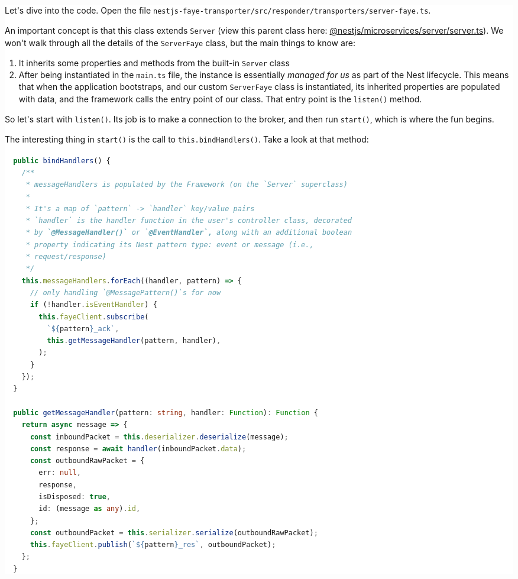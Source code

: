 Let's dive into the code.  Open the file `nestjs-faye-transporter/src/responder/transporters/server-faye.ts`.

An important concept is that this class extends `Server` (view this parent class here: [@nestjs/microservices/server/server.ts](https://github.com/nestjs/nest/blob/master/packages/microservices/server/server.ts)). We won't walk through all the details of the `ServerFaye` class, but the main things to know are:

1) It inherits some properties and methods from the built-in `Server` class
2) After being instantiated in the `main.ts` file, the instance is essentially *managed for us* as part of the Nest lifecycle. This means that when the application bootstraps, and our custom `ServerFaye` class is instantiated, its inherited properties are populated with data, and the framework calls the entry point of our class.  That entry point is the `listen()` method.

So let's start with `listen()`. Its job is to make a connection to the broker, and then run `start()`, which is where the fun begins.

The interesting thing in `start()` is the call to `this.bindHandlers()`.  Take a look at that method:

```ts
  public bindHandlers() {
    /**
     * messageHandlers is populated by the Framework (on the `Server` superclass)
     *
     * It's a map of `pattern` -> `handler` key/value pairs
     * `handler` is the handler function in the user's controller class, decorated
     * by `@MessageHandler()` or `@EventHandler`, along with an additional boolean
     * property indicating its Nest pattern type: event or message (i.e.,
     * request/response)
     */
    this.messageHandlers.forEach((handler, pattern) => {
      // only handling `@MessagePattern()`s for now
      if (!handler.isEventHandler) {
        this.fayeClient.subscribe(
          `${pattern}_ack`,
          this.getMessageHandler(pattern, handler),
        );
      }
    });
  }

  public getMessageHandler(pattern: string, handler: Function): Function {
    return async message => {
      const inboundPacket = this.deserializer.deserialize(message);
      const response = await handler(inboundPacket.data);
      const outboundRawPacket = {
        err: null,
        response,
        isDisposed: true,
        id: (message as any).id,
      };
      const outboundPacket = this.serializer.serialize(outboundRawPacket);
      this.fayeClient.publish(`${pattern}_res`, outboundPacket);
    };
  }
```
